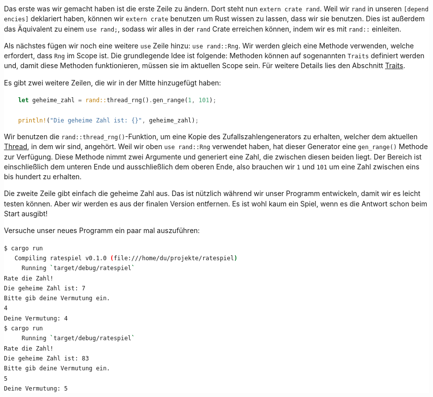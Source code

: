 Das erste was wir gemacht haben ist die erste Zeile zu ändern. Dort steht nun
`extern crate rand`. Weil wir `rand` in unseren `[dependencies]` deklariert haben, 
können wir `extern crate` benutzen um Rust wissen zu lassen,
dass wir sie benutzen. Dies ist außerdem das Äquivalent zu einem `use rand;`,
sodass wir alles in der `rand` Crate erreichen können, indem wir es mit
`rand::` einleiten.

Als nächstes fügen wir noch eine weitere `use` Zeile hinzu: `use rand::Rng`.
Wir werden gleich eine Methode verwenden, welche erfordert, dass `Rng`
im Scope ist. Die grundlegende Idee ist folgende: Methoden können auf
sogenannten `Traits` definiert werden und, damit diese Methoden funktionieren,
müssen sie im aktuellen Scope sein. Für weitere Details lies den
Abschnitt [Traits][traits].

[traits]: Traits.html

Es gibt zwei weitere Zeilen, die wir in der Mitte hinzugefügt haben:

```rust
    let geheime_zahl = rand::thread_rng().gen_range(1, 101);

    println!("Die geheime Zahl ist: {}", geheime_zahl);
```

Wir benutzen die `rand::thread_rng()`-Funktion, um eine Kopie des
Zufallszahlengenerators zu erhalten, welcher dem aktuellen 
[Thread][concurrency], in dem wir sind, angehört.
Weil wir oben `use rand::Rng` verwendet haben, hat dieser Generator eine
`gen_range()` Methode zur Verfügung. Diese Methode nimmt zwei Argumente und
generiert eine Zahl, die zwischen diesen beiden liegt.
Der Bereich ist einschließlich dem unteren Ende und ausschließlich dem oberen
Ende, also brauchen wir `1` und `101` um eine Zahl zwischen eins bis hundert
zu erhalten.

[concurrency]: Nebenläufigkeit.html

Die zweite Zeile gibt einfach die geheime Zahl aus. Das ist nützlich während
wir unser Programm entwickeln, damit wir es leicht testen können.
Aber wir werden es aus der finalen Version entfernen. Es ist wohl kaum ein
Spiel, wenn es die Antwort schon beim Start ausgibt!

Versuche unser neues Programm ein paar mal auszuführen:

```bash
$ cargo run
   Compiling ratespiel v0.1.0 (file:///home/du/projekte/ratespiel)
     Running `target/debug/ratespiel`
Rate die Zahl!
Die geheime Zahl ist: 7
Bitte gib deine Vermutung ein.
4
Deine Vermutung: 4
$ cargo run
     Running `target/debug/ratespiel`
Rate die Zahl!
Die geheime Zahl ist: 83
Bitte gib deine Vermutung ein.
5
Deine Vermutung: 5
```


[prelude]: https://doc.rust-lang.org/std/prelude/index.html
[tuples]: Primitive_Typen.html#Tupel
[macros]: Makros.html
[strings]: Strings.html
[let]: Variablenbindung.html
[immutable]: Veränderbarkeit.html
[patterns]: Muster.html
[comments]: Kommentare.html
[string]: https://doc.rust-lang.org/std/string/struct.String.html
[iostdin]: https://doc.rust-lang.org/std/io/struct.Stdin.html
[read_line]: https://doc.rust-lang.org/std/io/struct.Stdin.html#method.read_line
[method]: Methodensyntax.html
[references]: Referenzen_Und_Ausleihen.html
[ioresult]: https://doc.rust-lang.org/std/io/type.Result.html
[result]: https://doc.rust-lang.org/std/result/enum.Result.html
[ok]: https://doc.rust-lang.org/std/result/enum.Result.html#method.ok
[expect]: https://doc.rust-lang.org/std/option/enum.Option.html#method.expect
[panic]: Fehlerbehandlung.html
[randcrate]: https://crates.io/crates/rand
[semver]: http://semver.org
[cargodoc]: http://doc.crates.io/crates-io.html
[cratesio]: https://crates.io
[doccargo]: http://doc.crates.io
[doccratesio]: http://doc.crates.io/crates-io.html
[match]: Match.html
[enum]: Enums.html
[ordering]: https://doc.rust-lang.org/std/cmp/enum.Ordering.html
[parse]: https://doc.rust-lang.org/std/primitive.str.html#method.parse
[number]: Primitive_Typen#numerische-typen